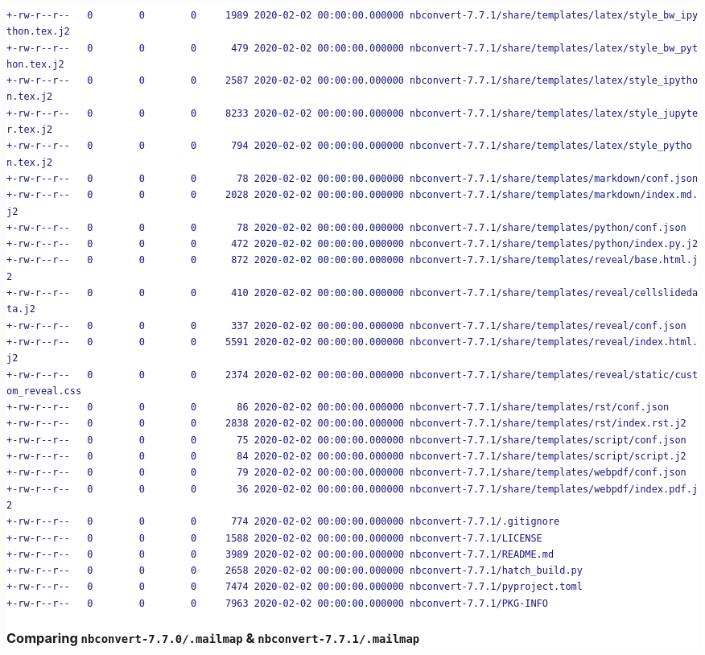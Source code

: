 ```diff
+-rw-r--r--   0        0        0     1989 2020-02-02 00:00:00.000000 nbconvert-7.7.1/share/templates/latex/style_bw_ipython.tex.j2
+-rw-r--r--   0        0        0      479 2020-02-02 00:00:00.000000 nbconvert-7.7.1/share/templates/latex/style_bw_python.tex.j2
+-rw-r--r--   0        0        0     2587 2020-02-02 00:00:00.000000 nbconvert-7.7.1/share/templates/latex/style_ipython.tex.j2
+-rw-r--r--   0        0        0     8233 2020-02-02 00:00:00.000000 nbconvert-7.7.1/share/templates/latex/style_jupyter.tex.j2
+-rw-r--r--   0        0        0      794 2020-02-02 00:00:00.000000 nbconvert-7.7.1/share/templates/latex/style_python.tex.j2
+-rw-r--r--   0        0        0       78 2020-02-02 00:00:00.000000 nbconvert-7.7.1/share/templates/markdown/conf.json
+-rw-r--r--   0        0        0     2028 2020-02-02 00:00:00.000000 nbconvert-7.7.1/share/templates/markdown/index.md.j2
+-rw-r--r--   0        0        0       78 2020-02-02 00:00:00.000000 nbconvert-7.7.1/share/templates/python/conf.json
+-rw-r--r--   0        0        0      472 2020-02-02 00:00:00.000000 nbconvert-7.7.1/share/templates/python/index.py.j2
+-rw-r--r--   0        0        0      872 2020-02-02 00:00:00.000000 nbconvert-7.7.1/share/templates/reveal/base.html.j2
+-rw-r--r--   0        0        0      410 2020-02-02 00:00:00.000000 nbconvert-7.7.1/share/templates/reveal/cellslidedata.j2
+-rw-r--r--   0        0        0      337 2020-02-02 00:00:00.000000 nbconvert-7.7.1/share/templates/reveal/conf.json
+-rw-r--r--   0        0        0     5591 2020-02-02 00:00:00.000000 nbconvert-7.7.1/share/templates/reveal/index.html.j2
+-rw-r--r--   0        0        0     2374 2020-02-02 00:00:00.000000 nbconvert-7.7.1/share/templates/reveal/static/custom_reveal.css
+-rw-r--r--   0        0        0       86 2020-02-02 00:00:00.000000 nbconvert-7.7.1/share/templates/rst/conf.json
+-rw-r--r--   0        0        0     2838 2020-02-02 00:00:00.000000 nbconvert-7.7.1/share/templates/rst/index.rst.j2
+-rw-r--r--   0        0        0       75 2020-02-02 00:00:00.000000 nbconvert-7.7.1/share/templates/script/conf.json
+-rw-r--r--   0        0        0       84 2020-02-02 00:00:00.000000 nbconvert-7.7.1/share/templates/script/script.j2
+-rw-r--r--   0        0        0       79 2020-02-02 00:00:00.000000 nbconvert-7.7.1/share/templates/webpdf/conf.json
+-rw-r--r--   0        0        0       36 2020-02-02 00:00:00.000000 nbconvert-7.7.1/share/templates/webpdf/index.pdf.j2
+-rw-r--r--   0        0        0      774 2020-02-02 00:00:00.000000 nbconvert-7.7.1/.gitignore
+-rw-r--r--   0        0        0     1588 2020-02-02 00:00:00.000000 nbconvert-7.7.1/LICENSE
+-rw-r--r--   0        0        0     3989 2020-02-02 00:00:00.000000 nbconvert-7.7.1/README.md
+-rw-r--r--   0        0        0     2658 2020-02-02 00:00:00.000000 nbconvert-7.7.1/hatch_build.py
+-rw-r--r--   0        0        0     7474 2020-02-02 00:00:00.000000 nbconvert-7.7.1/pyproject.toml
+-rw-r--r--   0        0        0     7963 2020-02-02 00:00:00.000000 nbconvert-7.7.1/PKG-INFO
```

### Comparing `nbconvert-7.7.0/.mailmap` & `nbconvert-7.7.1/.mailmap`
